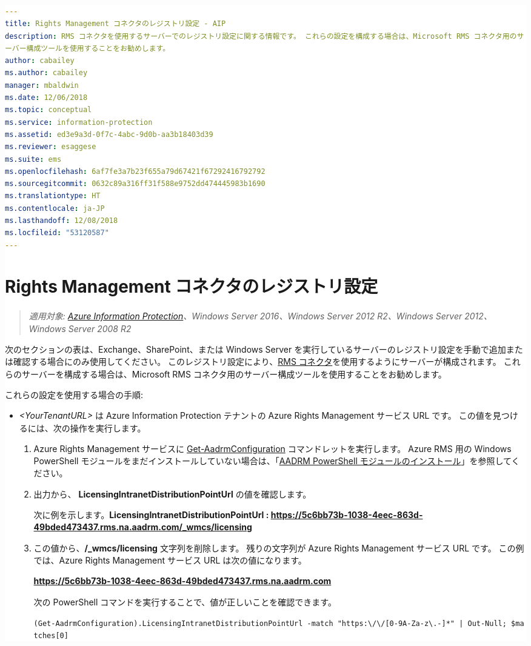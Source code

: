 ```yaml
---
title: Rights Management コネクタのレジストリ設定 - AIP
description: RMS コネクタを使用するサーバーでのレジストリ設定に関する情報です。 これらの設定を構成する場合は、Microsoft RMS コネクタ用のサーバー構成ツールを使用することをお勧めします。
author: cabailey
ms.author: cabailey
manager: mbaldwin
ms.date: 12/06/2018
ms.topic: conceptual
ms.service: information-protection
ms.assetid: ed3e9a3d-0f7c-4abc-9d0b-aa3b18403d39
ms.reviewer: esaggese
ms.suite: ems
ms.openlocfilehash: 6af7fe3a7b23f655a79d67421f67292416792792
ms.sourcegitcommit: 0632c89a316ff31f588e9752dd474445983b1690
ms.translationtype: HT
ms.contentlocale: ja-JP
ms.lasthandoff: 12/08/2018
ms.locfileid: "53120587"
---
```

# <a name="registry-setting-for-the-rights-management-connector"></a>Rights Management コネクタのレジストリ設定

>*適用対象: [Azure Information Protection](https://azure.microsoft.com/pricing/details/information-protection)、Windows Server 2016、Windows Server 2012 R2、Windows Server 2012、Windows Server 2008 R2*


次のセクションの表は、Exchange、SharePoint、または Windows Server を実行しているサーバーのレジストリ設定を手動で追加または確認する場合にのみ使用してください。 このレジストリ設定により、[RMS コネクタ](deploy-rms-connector.md)を使用するようにサーバーが構成されます。 これらのサーバーを構成する場合は、Microsoft RMS コネクタ用のサーバー構成ツールを使用することをお勧めします。

これらの設定を使用する場合の手順:

-   *\<YourTenantURL>* は Azure Information Protection テナントの Azure Rights Management サービス URL です。 この値を見つけるには、次の操作を実行します。

    1.  Azure Rights Management サービスに [Get-AadrmConfiguration](/powershell/module/aadrm/get-aadrmconfiguration) コマンドレットを実行します。 Azure RMS 用の Windows PowerShell モジュールをまだインストールしていない場合は、「[AADRM PowerShell モジュールのインストール](install-powershell.md)」を参照してください。

    2.  出力から、 **LicensingIntranetDistributionPointUrl** の値を確認します。

        次に例を示します。**LicensingIntranetDistributionPointUrl   : https://5c6bb73b-1038-4eec-863d-49bded473437.rms.na.aadrm.com/_wmcs/licensing**

    3.  この値から、**/_wmcs/licensing** 文字列を削除します。 残りの文字列が Azure Rights Management サービス URL です。 この例では、Azure Rights Management サービス URL は次の値になります。

        **https://5c6bb73b-1038-4eec-863d-49bded473437.rms.na.aadrm.com**
        
        次の PowerShell コマンドを実行することで、値が正しいことを確認できます。
        
            (Get-AadrmConfiguration).LicensingIntranetDistributionPointUrl -match "https:\/\/[0-9A-Za-z\.-]*" | Out-Null; $matches[0]
